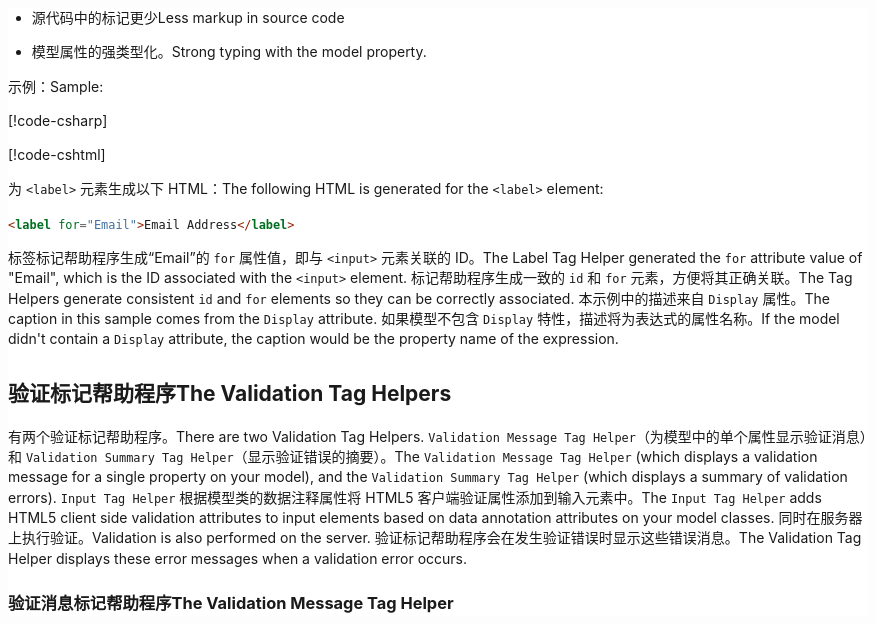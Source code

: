 * <span data-ttu-id="d6ffc-272">源代码中的标记更少</span><span class="sxs-lookup"><span data-stu-id="d6ffc-272">Less markup in source code</span></span>

* <span data-ttu-id="d6ffc-273">模型属性的强类型化。</span><span class="sxs-lookup"><span data-stu-id="d6ffc-273">Strong typing with the model property.</span></span>

<span data-ttu-id="d6ffc-274">示例：</span><span class="sxs-lookup"><span data-stu-id="d6ffc-274">Sample:</span></span>

[!code-csharp[](working-with-forms/sample/final/ViewModels/SimpleViewModel.cs)]

[!code-cshtml[](../../mvc/views/working-with-forms/sample/final/Views/Demo/RegisterLabel.cshtml?highlight=4)]

<span data-ttu-id="d6ffc-275">为 `<label>` 元素生成以下 HTML：</span><span class="sxs-lookup"><span data-stu-id="d6ffc-275">The following HTML is generated for the `<label>` element:</span></span>

```html
<label for="Email">Email Address</label>
```

<span data-ttu-id="d6ffc-276">标签标记帮助程序生成“Email”的 `for` 属性值，即与 `<input>` 元素关联的 ID。</span><span class="sxs-lookup"><span data-stu-id="d6ffc-276">The Label Tag Helper generated the `for` attribute value of "Email", which is the ID associated with the `<input>` element.</span></span> <span data-ttu-id="d6ffc-277">标记帮助程序生成一致的 `id` 和 `for` 元素，方便将其正确关联。</span><span class="sxs-lookup"><span data-stu-id="d6ffc-277">The Tag Helpers generate consistent `id` and `for` elements so they can be correctly associated.</span></span> <span data-ttu-id="d6ffc-278">本示例中的描述来自 `Display` 属性。</span><span class="sxs-lookup"><span data-stu-id="d6ffc-278">The caption in this sample comes from the `Display` attribute.</span></span> <span data-ttu-id="d6ffc-279">如果模型不包含 `Display` 特性，描述将为表达式的属性名称。</span><span class="sxs-lookup"><span data-stu-id="d6ffc-279">If the model didn't contain a `Display` attribute, the caption would be the property name of the expression.</span></span>

## <a name="the-validation-tag-helpers"></a><span data-ttu-id="d6ffc-280">验证标记帮助程序</span><span class="sxs-lookup"><span data-stu-id="d6ffc-280">The Validation Tag Helpers</span></span>

<span data-ttu-id="d6ffc-281">有两个验证标记帮助程序。</span><span class="sxs-lookup"><span data-stu-id="d6ffc-281">There are two Validation Tag Helpers.</span></span> <span data-ttu-id="d6ffc-282">`Validation Message Tag Helper`（为模型中的单个属性显示验证消息）和 `Validation Summary Tag Helper`（显示验证错误的摘要）。</span><span class="sxs-lookup"><span data-stu-id="d6ffc-282">The `Validation Message Tag Helper` (which displays a validation message for a single property on your model), and the `Validation Summary Tag Helper` (which displays a summary of validation errors).</span></span> <span data-ttu-id="d6ffc-283">`Input Tag Helper` 根据模型类的数据注释属性将 HTML5 客户端验证属性添加到输入元素中。</span><span class="sxs-lookup"><span data-stu-id="d6ffc-283">The `Input Tag Helper` adds HTML5 client side validation attributes to input elements based on data annotation attributes on your model classes.</span></span> <span data-ttu-id="d6ffc-284">同时在服务器上执行验证。</span><span class="sxs-lookup"><span data-stu-id="d6ffc-284">Validation is also performed on the server.</span></span> <span data-ttu-id="d6ffc-285">验证标记帮助程序会在发生验证错误时显示这些错误消息。</span><span class="sxs-lookup"><span data-stu-id="d6ffc-285">The Validation Tag Helper displays these error messages when a validation error occurs.</span></span>

### <a name="the-validation-message-tag-helper"></a><span data-ttu-id="d6ffc-286">验证消息标记帮助程序</span><span class="sxs-lookup"><span data-stu-id="d6ffc-286">The Validation Message Tag Helper</span></span>
